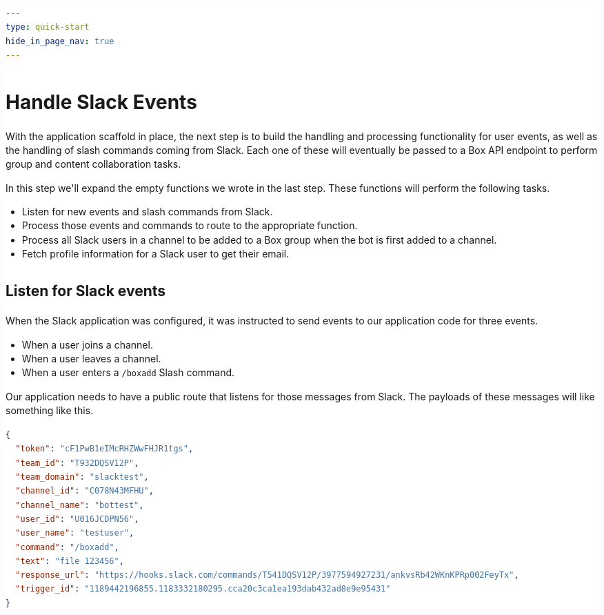 ```yaml
---
type: quick-start
hide_in_page_nav: true
---
```


# Handle Slack Events

With the application scaffold in place, the next step is to build the handling
and processing functionality for user events, as well as the handling of slash
commands coming from Slack. Each one of these will eventually be passed to a
Box API endpoint to perform group and content collaboration tasks.

In this step we'll expand the empty functions we wrote in the last step. These
functions will perform the following tasks.

* Listen for new events and slash commands from Slack.
* Process those events and commands to route to the appropriate function.
* Process all Slack users in a channel to be added to a Box group when the
 bot is first added to a channel.
* Fetch profile information for a Slack user to get their email.

## Listen for Slack events

When the Slack application was configured, it was instructed to send events to
our application code for three events.

* When a user joins a channel.
* When a user leaves a channel.
* When a user enters a `/boxadd` Slash command.

Our application needs to have a public route that listens for those messages
from Slack. The payloads of these messages will like something like this.

<Tabs>
  <Tab title='"/boxadd"-command'>

```json
{
  "token": "cF1PwB1eIMcRHZWwFHJR1tgs",
  "team_id": "T932DQSV12P",
  "team_domain": "slacktest",
  "channel_id": "C078N43MFHU",
  "channel_name": "bottest",
  "user_id": "U016JCDPN56",
  "user_name": "testuser",
  "command": "/boxadd",
  "text": "file 123456",
  "response_url": "https://hooks.slack.com/commands/T541DQSV12P/3977594927231/ankvsRb42WKnKPRp002FeyTx",
  "trigger_id": "1189442196855.1183332180295.cca20c3ca1ea193dab432ad8e9e95431"
}
```
